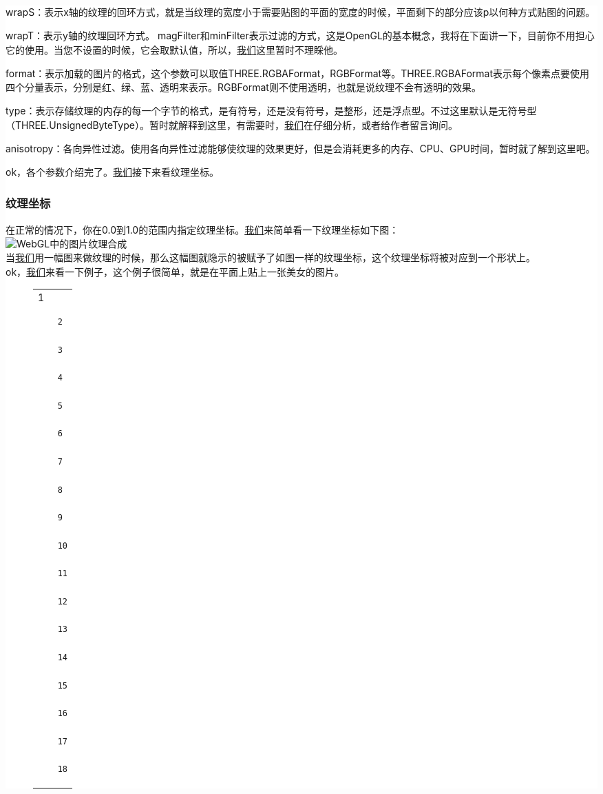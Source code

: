 wrapS：表示x轴的纹理的回环方式，就是当纹理的宽度小于需要贴图的平面的宽度的时候，平面剩下的部分应该p以何种方式贴图的问题。

wrapT：表示y轴的纹理回环方式。 magFilter和minFilter表示过滤的方式，这是OpenGL的基本概念，我将在下面讲一下，目前你不用担心它的使用。当您不设置的时候，它会取默认值，所以，[我们](https://www.w3cdoc.com)这里暂时不理睬他。

format：表示加载的图片的格式，这个参数可以取值THREE.RGBAFormat，RGBFormat等。THREE.RGBAFormat表示每个像素点要使用四个分量表示，分别是红、绿、蓝、透明来表示。RGBFormat则不使用透明，也就是说纹理不会有透明的效果。

type：表示存储纹理的内存的每一个字节的格式，是有符号，还是没有符号，是整形，还是浮点型。不过这里默认是无符号型（THREE.UnsignedByteType）。暂时就解释到这里，有需要时，[我们](https://www.w3cdoc.com)在仔细分析，或者给作者留言询问。

anisotropy：各向异性过滤。使用各向异性过滤能够使纹理的效果更好，但是会消耗更多的内存、CPU、GPU时间，暂时就了解到这里吧。

ok，各个参数介绍完了。[我们](https://www.w3cdoc.com)接下来看纹理坐标。

### 纹理坐标

在正常的情况下，你在0.0到1.0的范围内指定纹理坐标。[我们](https://www.w3cdoc.com)来简单看一下纹理坐标如下图：  
![WebGL中的图片纹理合成][2]  
当[我们](https://www.w3cdoc.com)用一幅图来做纹理的时候，那么这幅图就隐示的被赋予了如图一样的纹理坐标，这个纹理坐标将被对应到一个形状上。  
ok，[我们](https://www.w3cdoc.com)来看一下例子，这个例子很简单，就是在平面上贴上一张美女的图片。<figure>

<table>
  <tr>
    <td>
        1

        2
      
        3
      
        4
      
        5
      
        6
      
        7
      
        8
      
        9
      
        10
      
        11
      
        12
      
        13
      
        14
      
        15
      
        16
      
        17
      
        18
      

 [1]: //fed123.oss-ap-southeast-2.aliyuncs.com/wp-content/uploads/2017/08/threejs62.png
 [2]: //fed123.oss-ap-southeast-2.aliyuncs.com/wp-content/uploads/2017/08/threejs62-1.png
 [3]: //fed123.oss-ap-southeast-2.aliyuncs.com/wp-content/uploads/2017/08/threejs63.jpg